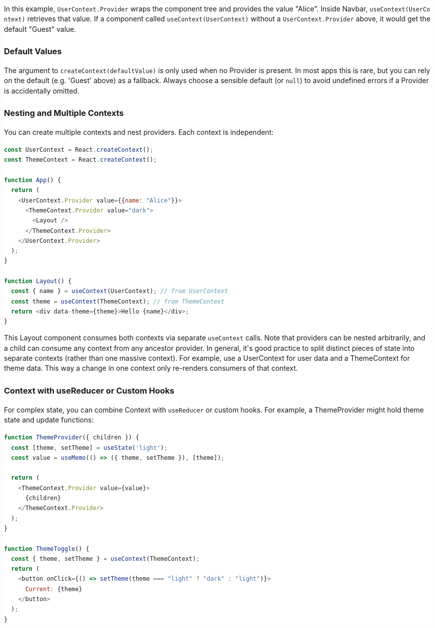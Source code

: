 In this example, `UserContext.Provider` wraps the component tree and provides the value "Alice". Inside Navbar, `useContext(UserContext)` retrieves that value. If a component called `useContext(UserContext)` without a `UserContext.Provider` above, it would get the default "Guest" value.

### Default Values

The argument to `createContext(defaultValue)` is only used when no Provider is present. In most apps this is rare, but you can rely on the default (e.g. 'Guest' above) as a fallback. Always choose a sensible default (or `null`) to avoid undefined errors if a Provider is accidentally omitted.

### Nesting and Multiple Contexts

You can create multiple contexts and nest providers. Each context is independent:

```javascript
const UserContext = React.createContext();
const ThemeContext = React.createContext();

function App() {
  return (
    <UserContext.Provider value={{name: "Alice"}}>
      <ThemeContext.Provider value="dark">
        <Layout />
      </ThemeContext.Provider>
    </UserContext.Provider>
  );
}

function Layout() {
  const { name } = useContext(UserContext); // from UserContext
  const theme = useContext(ThemeContext); // from ThemeContext
  return <div data-theme={theme}>Hello {name}</div>;
}
```

This Layout component consumes both contexts via separate `useContext` calls. Note that providers can be nested arbitrarily, and a child can consume any context from any ancestor provider. In general, it's good practice to split distinct pieces of state into separate contexts (rather than one massive context). For example, use a UserContext for user data and a ThemeContext for theme data. This way a change in one context only re-renders consumers of that context.

### Context with useReducer or Custom Hooks

For complex state, you can combine Context with `useReducer` or custom hooks. For example, a ThemeProvider might hold theme state and update functions:

```javascript
function ThemeProvider({ children }) {
  const [theme, setTheme] = useState('light');
  const value = useMemo(() => ({ theme, setTheme }), [theme]);
  
  return (
    <ThemeContext.Provider value={value}>
      {children}
    </ThemeContext.Provider>
  );
}

function ThemeToggle() {
  const { theme, setTheme } = useContext(ThemeContext);
  return (
    <button onClick={() => setTheme(theme === "light" ? "dark" : "light")}>
      Current: {theme}
    </button>
  );
}
```